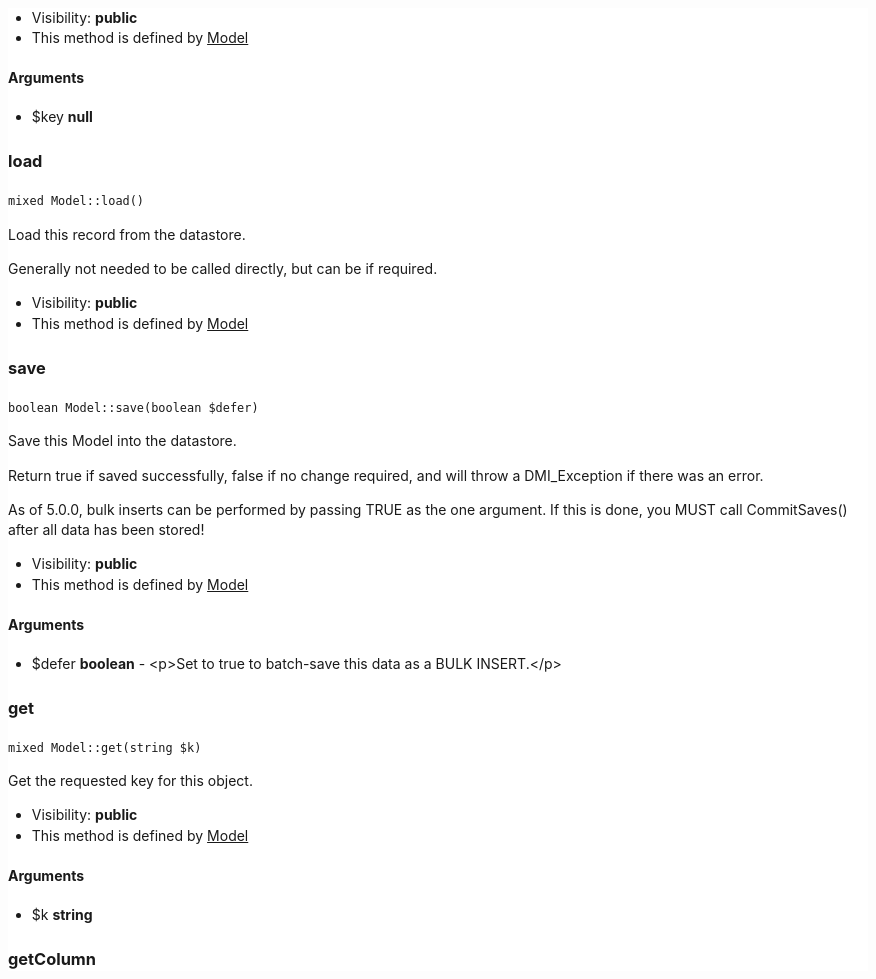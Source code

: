* Visibility: **public**
* This method is defined by [Model](model.md)


#### Arguments
* $key **null**



### load

    mixed Model::load()

Load this record from the datastore.

Generally not needed to be called directly, but can be if required.

* Visibility: **public**
* This method is defined by [Model](model.md)




### save

    boolean Model::save(boolean $defer)

Save this Model into the datastore.

Return true if saved successfully, false if no change required,
and will throw a DMI_Exception if there was an error.

As of 5.0.0, bulk inserts can be performed by passing TRUE as the one argument.
If this is done, you MUST call CommitSaves() after all data has been stored!

* Visibility: **public**
* This method is defined by [Model](model.md)


#### Arguments
* $defer **boolean** - &lt;p&gt;Set to true to batch-save this data as a BULK INSERT.&lt;/p&gt;



### get

    mixed Model::get(string $k)

Get the requested key for this object.



* Visibility: **public**
* This method is defined by [Model](model.md)


#### Arguments
* $k **string**



### getColumn

